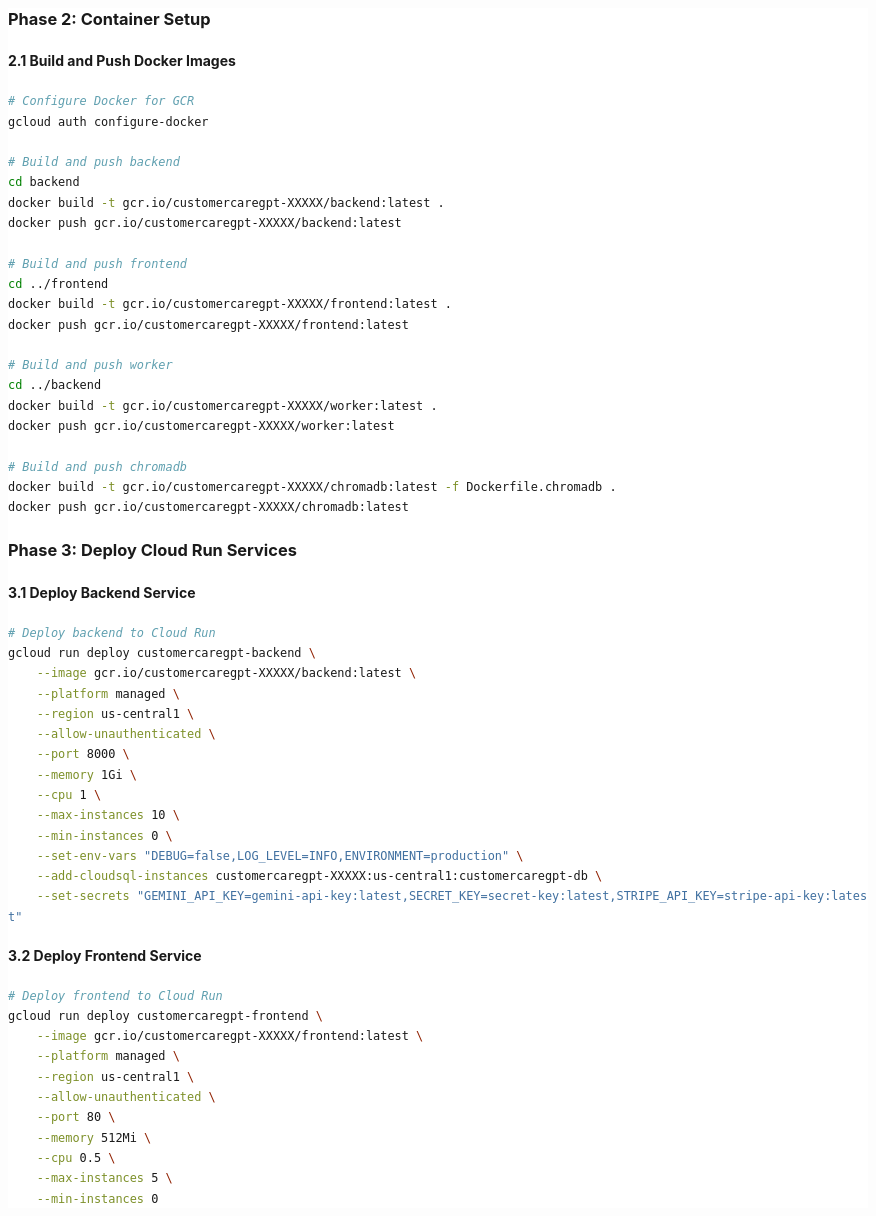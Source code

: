 ### Phase 2: Container Setup

#### 2.1 Build and Push Docker Images
```bash
# Configure Docker for GCR
gcloud auth configure-docker

# Build and push backend
cd backend
docker build -t gcr.io/customercaregpt-XXXXX/backend:latest .
docker push gcr.io/customercaregpt-XXXXX/backend:latest

# Build and push frontend
cd ../frontend
docker build -t gcr.io/customercaregpt-XXXXX/frontend:latest .
docker push gcr.io/customercaregpt-XXXXX/frontend:latest

# Build and push worker
cd ../backend
docker build -t gcr.io/customercaregpt-XXXXX/worker:latest .
docker push gcr.io/customercaregpt-XXXXX/worker:latest

# Build and push chromadb
docker build -t gcr.io/customercaregpt-XXXXX/chromadb:latest -f Dockerfile.chromadb .
docker push gcr.io/customercaregpt-XXXXX/chromadb:latest
```

### Phase 3: Deploy Cloud Run Services

#### 3.1 Deploy Backend Service
```bash
# Deploy backend to Cloud Run
gcloud run deploy customercaregpt-backend \
    --image gcr.io/customercaregpt-XXXXX/backend:latest \
    --platform managed \
    --region us-central1 \
    --allow-unauthenticated \
    --port 8000 \
    --memory 1Gi \
    --cpu 1 \
    --max-instances 10 \
    --min-instances 0 \
    --set-env-vars "DEBUG=false,LOG_LEVEL=INFO,ENVIRONMENT=production" \
    --add-cloudsql-instances customercaregpt-XXXXX:us-central1:customercaregpt-db \
    --set-secrets "GEMINI_API_KEY=gemini-api-key:latest,SECRET_KEY=secret-key:latest,STRIPE_API_KEY=stripe-api-key:latest"
```

#### 3.2 Deploy Frontend Service
```bash
# Deploy frontend to Cloud Run
gcloud run deploy customercaregpt-frontend \
    --image gcr.io/customercaregpt-XXXXX/frontend:latest \
    --platform managed \
    --region us-central1 \
    --allow-unauthenticated \
    --port 80 \
    --memory 512Mi \
    --cpu 0.5 \
    --max-instances 5 \
    --min-instances 0
```
